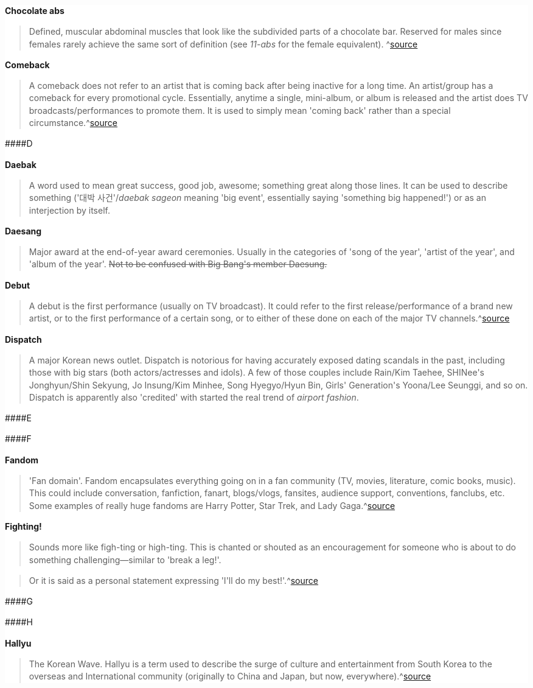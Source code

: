 **Chocolate abs**
> Defined, muscular abdominal muscles that look like the subdivided parts of a chocolate bar. Reserved for males since females rarely achieve the same sort of definition (see *11-abs* for the female equivalent). ^[source](http://www.urbandictionary.com/define.php?term=chocolate+abs)

**Comeback**
> A comeback does not refer to an artist that is coming back after being inactive for a long time. An artist/group has a comeback for every promotional cycle. Essentially, anytime a single, mini-album, or album is released and the artist does TV broadcasts/performances to promote them. It is used to simply mean 'coming back' rather than a special circumstance.^[source](http://kpoppy.com/)

####D

**Daebak**
> A word used to mean great success, good job, awesome; something great along those lines. It can be used to describe something ('대박 사건'/*daebak sageon* meaning 'big event', essentially saying 'something big happened!') or as an interjection by itself.

**Daesang**
> Major award at the end-of-year award ceremonies. Usually in the categories of 'song of the year', 'artist of the year', and 'album of the year'. ~~Not to be confused with Big Bang's member Daesung.~~

**Debut**
> A debut is the first performance (usually on TV broadcast). It could refer to the first release/performance of a brand new artist, or to the first performance of a certain song, or to either of these done on each of the major TV channels.^[source](http://kpoppy.com/)

**Dispatch**
> A major Korean news outlet. Dispatch is notorious for having accurately exposed dating scandals in the past, including those with big stars (both actors/actresses and idols). A few of those couples include Rain/Kim Taehee, SHINee's Jonghyun/Shin Sekyung, Jo Insung/Kim Minhee, Song Hyegyo/Hyun Bin, Girls' Generation's Yoona/Lee Seunggi, and so on. Dispatch is apparently also 'credited' with started the real trend of *airport fashion*.

####E

####F

**Fandom**
> 'Fan domain'. Fandom encapsulates everything going on in a fan community (TV, movies, literature, comic books, music). This could include conversation, fanfiction, fanart, blogs/vlogs, fansites, audience support, conventions, fanclubs, etc. Some examples of really huge fandoms are Harry Potter, Star Trek, and Lady Gaga.^[source](http://kpoppy.com/)

**Fighting!**
> Sounds more like figh-ting or high-ting. This is chanted or shouted as an encouragement for someone who is about to do something challenging—similar to 'break a leg!'.

> Or it is said as a personal statement expressing 'I'll do my best!'.^[source](http://kpoppy.com/)

####G

####H

**Hallyu**
>The Korean Wave. Hallyu is a term used to describe the surge of culture and entertainment from South Korea to the overseas and International community (originally to China and Japan, but now, everywhere).^[source](http://kpoppy.com/)
